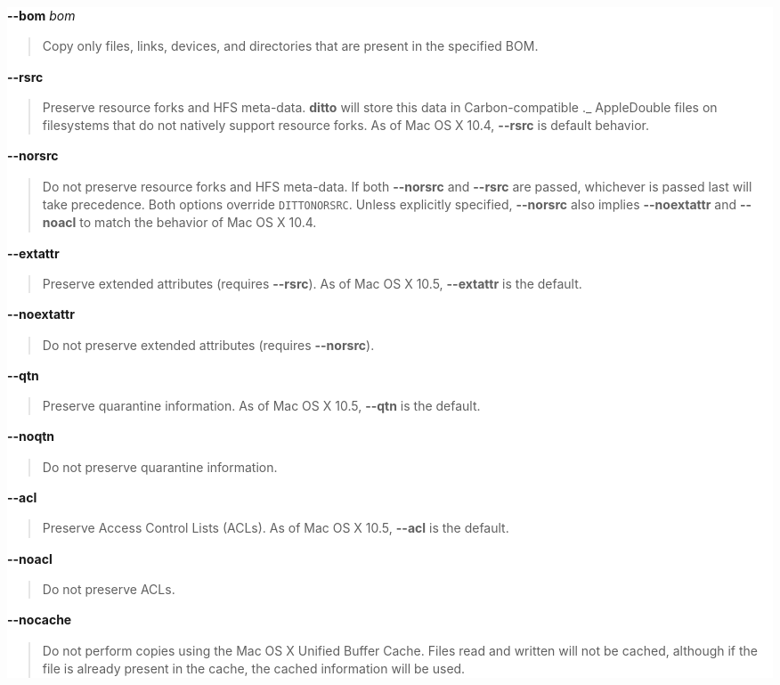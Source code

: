 **-&#45;bom** *bom*

> Copy only files, links, devices, and directories that are present in the
> specified BOM.

**-&#45;rsrc**

> Preserve resource forks and HFS meta-data.
> **ditto**
> will store this data in Carbon-compatible .\_ AppleDouble files on
> filesystems that do not natively support resource forks.  As of Mac OS X 10.4, **-&#45;rsrc**
> is default behavior.

**-&#45;norsrc**

> Do not preserve resource forks and HFS meta-data.  If both **-&#45;norsrc**
> and **-&#45;rsrc**
> are passed, whichever is passed last will take precedence.  Both options
> override
> `DITTONORSRC`. Unless explicitly specified, **-&#45;norsrc**
> also implies **-&#45;noextattr**
> and **-&#45;noacl**
> to match the behavior of Mac OS X 10.4.

**-&#45;extattr**

> Preserve extended attributes (requires **-&#45;rsrc**).
> As of Mac OS X 10.5, **-&#45;extattr**
> is the default.

**-&#45;noextattr**

> Do not preserve extended attributes (requires **-&#45;norsrc**).

**-&#45;qtn**

> Preserve quarantine information.
> As of Mac OS X 10.5, **-&#45;qtn**
> is the default.

**-&#45;noqtn**

> Do not preserve quarantine information.

**-&#45;acl**

> Preserve Access Control Lists (ACLs).
> As of Mac OS X 10.5, **-&#45;acl**
> is the default.

**-&#45;noacl**

> Do not preserve ACLs.

**-&#45;nocache**

> Do not perform copies using the Mac OS X Unified Buffer Cache. Files read
> and written will not be cached, although if the file is already present
> in the cache, the cached information will be used.
